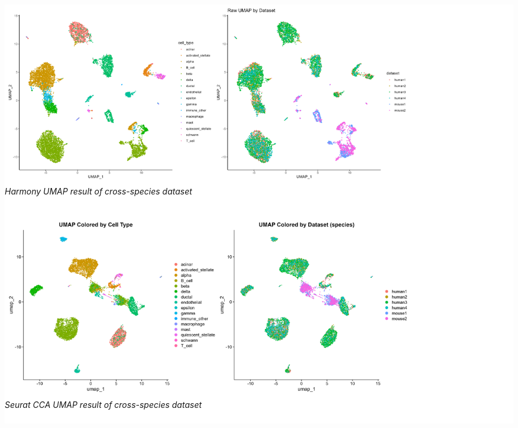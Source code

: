   <img src="Figure/UMAP_Cross_species_Harmony.png" width="80%"><br>
  <em>Harmony UMAP result of cross-species dataset</em><br><br>

  <img src="Figure/UMAP_Cross_species_Seurat.png" width="80%"><br>
  <em>Seurat CCA UMAP result of cross-species dataset</em><br><br>
